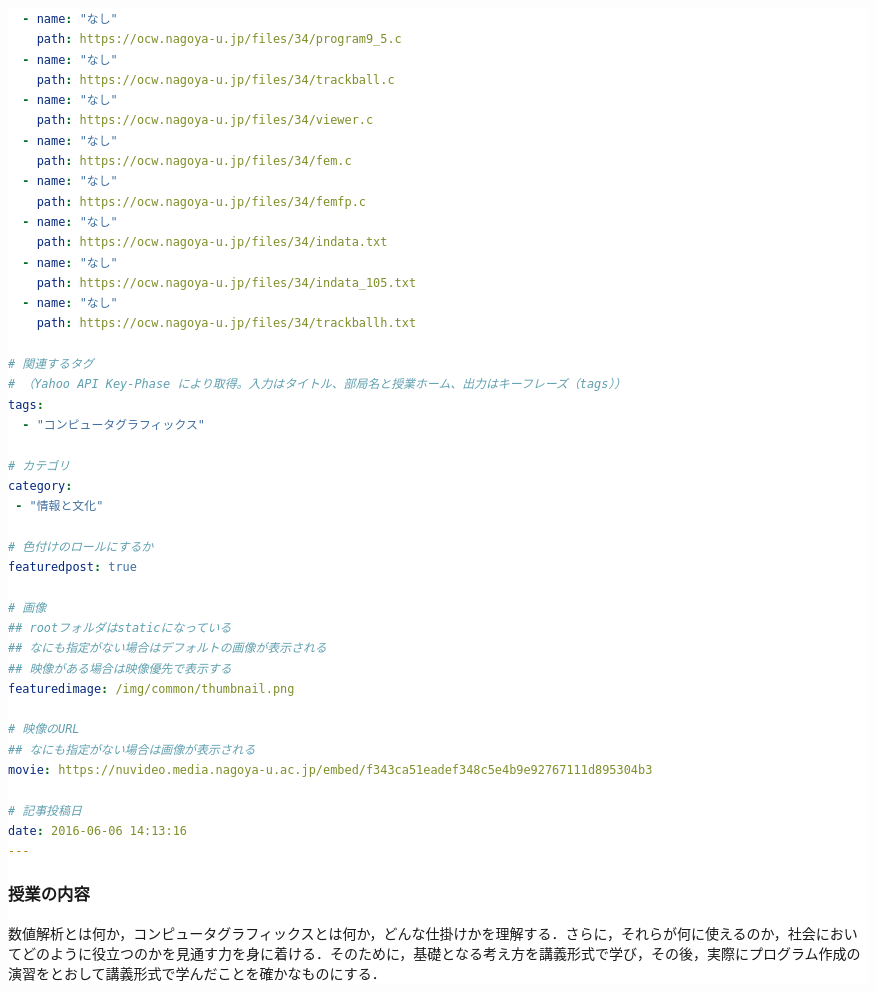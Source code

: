 ```yaml
  - name: "なし" 
    path: https://ocw.nagoya-u.jp/files/34/program9_5.c
  - name: "なし" 
    path: https://ocw.nagoya-u.jp/files/34/trackball.c
  - name: "なし" 
    path: https://ocw.nagoya-u.jp/files/34/viewer.c
  - name: "なし" 
    path: https://ocw.nagoya-u.jp/files/34/fem.c
  - name: "なし" 
    path: https://ocw.nagoya-u.jp/files/34/femfp.c
  - name: "なし" 
    path: https://ocw.nagoya-u.jp/files/34/indata.txt
  - name: "なし" 
    path: https://ocw.nagoya-u.jp/files/34/indata_105.txt
  - name: "なし" 
    path: https://ocw.nagoya-u.jp/files/34/trackballh.txt

# 関連するタグ
# （Yahoo API Key-Phase により取得。入力はタイトル、部局名と授業ホーム、出力はキーフレーズ（tags））
tags:
  - "コンピュータグラフィックス"

# カテゴリ
category:
 - "情報と文化"

# 色付けのロールにするか
featuredpost: true

# 画像
## rootフォルダはstaticになっている
## なにも指定がない場合はデフォルトの画像が表示される
## 映像がある場合は映像優先で表示する
featuredimage: /img/common/thumbnail.png

# 映像のURL
## なにも指定がない場合は画像が表示される
movie: https://nuvideo.media.nagoya-u.ac.jp/embed/f343ca51eadef348c5e4b9e92767111d895304b3

# 記事投稿日
date: 2016-06-06 14:13:16
---
```


### 授業の内容

数値解析とは何か，コンピュータグラフィックスとは何か，どんな仕掛けかを理解する．さらに，それらが何に使えるのか，社会においてどのように役立つのかを見通す力を身に着ける．そのために，基礎となる考え方を講義形式で学び，その後，実際にプログラム作成の演習をとおして講義形式で学んだことを確かなものにする．


